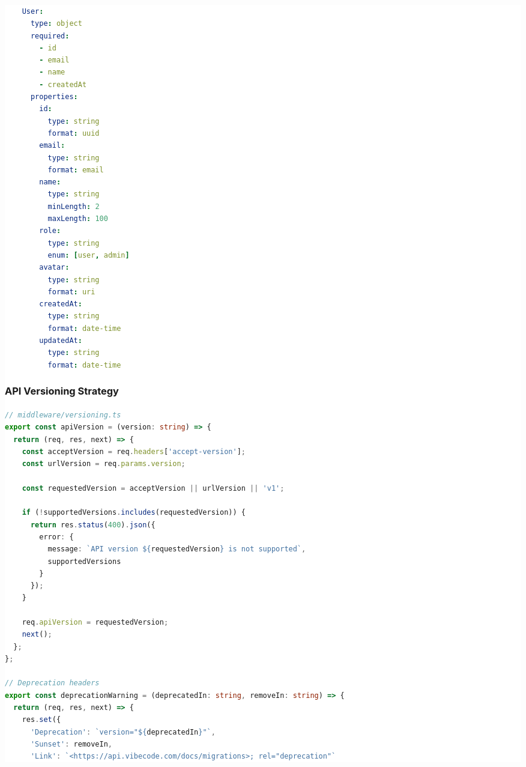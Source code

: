 ```yaml
    User:
      type: object
      required:
        - id
        - email
        - name
        - createdAt
      properties:
        id:
          type: string
          format: uuid
        email:
          type: string
          format: email
        name:
          type: string
          minLength: 2
          maxLength: 100
        role:
          type: string
          enum: [user, admin]
        avatar:
          type: string
          format: uri
        createdAt:
          type: string
          format: date-time
        updatedAt:
          type: string
          format: date-time
```

### API Versioning Strategy
```typescript
// middleware/versioning.ts
export const apiVersion = (version: string) => {
  return (req, res, next) => {
    const acceptVersion = req.headers['accept-version'];
    const urlVersion = req.params.version;
    
    const requestedVersion = acceptVersion || urlVersion || 'v1';
    
    if (!supportedVersions.includes(requestedVersion)) {
      return res.status(400).json({
        error: {
          message: `API version ${requestedVersion} is not supported`,
          supportedVersions
        }
      });
    }
    
    req.apiVersion = requestedVersion;
    next();
  };
};

// Deprecation headers
export const deprecationWarning = (deprecatedIn: string, removeIn: string) => {
  return (req, res, next) => {
    res.set({
      'Deprecation': `version="${deprecatedIn}"`,
      'Sunset': removeIn,
      'Link': `<https://api.vibecode.com/docs/migrations>; rel="deprecation"`
```